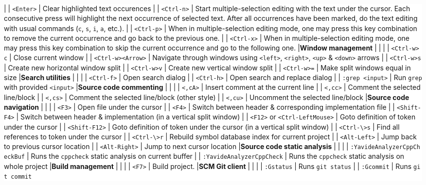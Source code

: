 |                                  | `<Enter>`                         | Clear highlighted text occurences
|                                  | `<Ctrl-n>`                        | Start multiple-selection editing with the text under the cursor. Each consecutive press will highlight the next occurrence of selected text. After all occurrences have been marked, do the text editing with usual commands (`c`, `s`, `i`, `a`, etc.).
|                                  | `<Ctrl-p>`                        | When in multiple-selection editing mode, one may press this key combination to remove the current occurrence and go back to the previous one.
|                                  | `<Ctrl-x>`                        | When in multiple-selection editing mode, one may press this key combination to skip the current occurrence and go to the following one.
|**Window management**             |                                   |
|                                  | `<Ctrl-w>c`                       | Close current window
|                                  | `<Ctrl-w><Arrow>`                 | Navigate through windows using `<left>`, `<right>`, `<up>` & `<down>` arrows
|                                  | `<Ctrl-w>s`                       | Create new horizontal window split
|                                  | `<Ctrl-w>v`                       | Create new vertical window split
|                                  | `<Ctrl-w>=`                       | Make split windows equal in size
|**Search utilities**              |                                   |
|                                  | `<Ctrl-f>`                        | Open search dialog
|                                  | `<Ctrl-h>`                        | Open search and replace dialog
|                                  | `:grep <input>`                   | Run `grep` with provided `<input>`
|**Source code commenting**        |                                   |
|                                  | `<,cA>`                           | Insert comment at the current line
|                                  | `<,cc>`                           | Comment the selected line/block
|                                  | `<,cs>`                           | Comment the selected line/block (other style)
|                                  | `<,cu>`                           | Uncomment the selected line/block
|**Source code navigation**        |                                   |
|                                  | `<F3>`                            | Open file under the cursor
|                                  | `<F4>`                            | Switch between header & corresponding implementation file
|                                  | `<Shift-F4>`                      | Switch between header & implementation (in a vertical split window)
|                                  | `<F12>` or `<Ctrl-LeftMouse>`     | Goto definition of token under the cursor
|                                  | `<Shift-F12>`                     | Goto definition of token under the cursor (in a vertical split window)
|                                  | `<Ctrl-\>s`                       | Find all references to token under the cursor
|                                  | `<Ctrl-\>r`                       | Rebuild symbol database index for current project
|                                  | `<Alt-Left>`                      | Jump back to previous cursor location
|                                  | `<Alt-Right>`                     | Jump to next cursor location
|**Source code static analysis**   |                                   |
|                                  | `:YavideAnalyzerCppCheckBuf`      | Runs the `cppcheck` static analysis on current buffer
|                                  | `:YavideAnalyzerCppCheck`         | Runs the `cppcheck` static analysis on whole project
|**Build management**              |                                   |
|                                  | `<F7>`                            | Build project.
|**SCM Git client**                |                                   |
|                                  | `:Gstatus`                        | Runs `git status`
|                                  | `:Gcommit`                        | Runs `git commit`